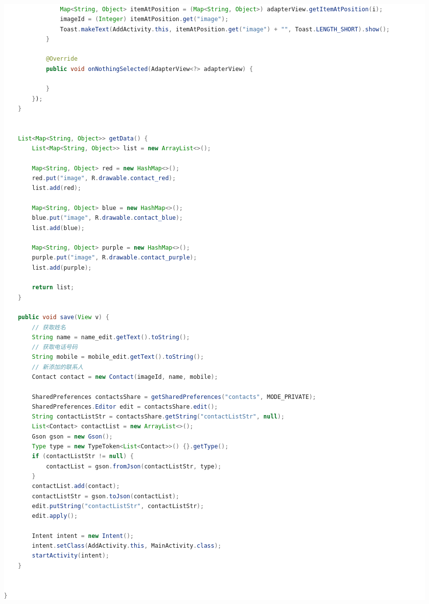 ```java
                Map<String, Object> itemAtPosition = (Map<String, Object>) adapterView.getItemAtPosition(i);
                imageId = (Integer) itemAtPosition.get("image");
                Toast.makeText(AddActivity.this, itemAtPosition.get("image") + "", Toast.LENGTH_SHORT).show();
            }

            @Override
            public void onNothingSelected(AdapterView<?> adapterView) {

            }
        });
    }


    List<Map<String, Object>> getData() {
        List<Map<String, Object>> list = new ArrayList<>();

        Map<String, Object> red = new HashMap<>();
        red.put("image", R.drawable.contact_red);
        list.add(red);

        Map<String, Object> blue = new HashMap<>();
        blue.put("image", R.drawable.contact_blue);
        list.add(blue);

        Map<String, Object> purple = new HashMap<>();
        purple.put("image", R.drawable.contact_purple);
        list.add(purple);

        return list;
    }

    public void save(View v) {
        // 获取姓名
        String name = name_edit.getText().toString();
        // 获取电话号码
        String mobile = mobile_edit.getText().toString();
        // 新添加的联系人
        Contact contact = new Contact(imageId, name, mobile);

        SharedPreferences contactsShare = getSharedPreferences("contacts", MODE_PRIVATE);
        SharedPreferences.Editor edit = contactsShare.edit();
        String contactListStr = contactsShare.getString("contactListStr", null);
        List<Contact> contactList = new ArrayList<>();
        Gson gson = new Gson();
        Type type = new TypeToken<List<Contact>>() {}.getType();
        if (contactListStr != null) {
            contactList = gson.fromJson(contactListStr, type);
        }
        contactList.add(contact);
        contactListStr = gson.toJson(contactList);
        edit.putString("contactListStr", contactListStr);
        edit.apply();

        Intent intent = new Intent();
        intent.setClass(AddActivity.this, MainActivity.class);
        startActivity(intent);
    }


}

```